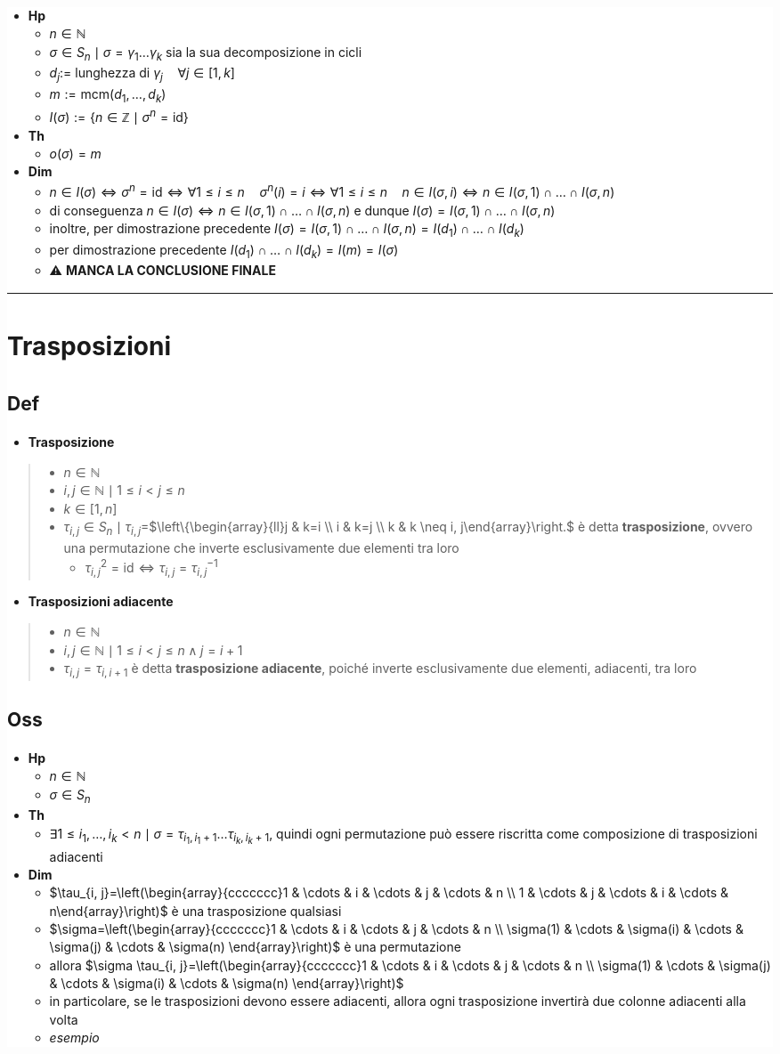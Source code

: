 - **Hp**
  - $n \in \mathbb{N}$
  - $\sigma \in S_n \mid \sigma = \gamma_1 \ldots \gamma_k$ sia la sua decomposizione in cicli
  - $d_j:=$ lunghezza di $\gamma_j \quad \forall j \in [1, k]$
  - $m := \textrm{mcm}(d_1, \ldots, d_k)$
  -  $I(\sigma):=\left\{n \in \mathbb{Z} \mid \sigma^{n}=\textrm{id}\right\}$
- **Th**
  - $o(\sigma) = m$
- **Dim**
  - $n \in I(\sigma) \iff \sigma^{n}=\textrm{id} \iff \forall 1 \leq i \leq n \quad \sigma^{n}(i)=i \iff \forall 1 \leq i \leq n \quad n \in I(\sigma, i) \iff n \in I(\sigma, 1) \cap \ldots \cap I(\sigma, n)$
  - di conseguenza $n \in I(\sigma) \iff n \in I(\sigma, 1) \cap \ldots \cap I(\sigma, n)$ e dunque $I(\sigma) =I(\sigma, 1) \cap \ldots \cap I(\sigma, n)$
  - inoltre, per dimostrazione precedente $I(\sigma) = I(\sigma, 1) \cap \ldots \cap I(\sigma, n) = I(d_1) \cap \ldots \cap I(d_k)$
  - per dimostrazione precedente $I(d_1) \cap \ldots \cap I(d_k) = I(m) = I(\sigma)$
  - ⚠️ **MANCA LA CONCLUSIONE FINALE**

****

# Trasposizioni

## Def

- **Trasposizione**
> - $n \in \mathbb{N}$
> - $i, j \in \mathbb{N} \mid 1 \leq i \lt j \leq n \quad$
> - $k \in [1, n]$
> - $\tau_{i, j} \in S_n \mid \tau_{i, j} =$$\left\{\begin{array}{ll}j & k=i \\ i & k=j \\ k & k \neq i, j\end{array}\right.$ è detta **trasposizione**, ovvero una permutazione che inverte esclusivamente due elementi tra loro
>   - $\tau_{i, j}^2 = \textrm{id} \iff \tau_{i, j} = \tau_{i, j} ^{-1}$

- **Trasposizioni adiacente**
> - $n \in \mathbb{N}$
> - $i, j \in \mathbb{N} \mid 1 \le i \lt j \le  n \land  j = i + 1$
> - $\tau_{i, j}=\tau_{i, i+1}$ è detta **trasposizione adiacente**, poiché inverte esclusivamente due elementi, adiacenti, tra loro

## Oss

- **Hp**
  - $n \in \mathbb{N}$
  - $\sigma \in S_n$
- **Th**
  - $\exists 1 \leq i_1, \ldots, i_k \lt n \mid \sigma = \tau_{i_1, i_1 + 1} \ldots \tau_{i_k, i_k + 1}$, quindi ogni permutazione può essere riscritta come composizione di trasposizioni adiacenti
- **Dim**
  - $\tau_{i, j}=\left(\begin{array}{ccccccc}1 & \cdots & i & \cdots & j & \cdots & n \\ 1 & \cdots & j & \cdots & i & \cdots & n\end{array}\right)$ è una trasposizione qualsiasi
  - $\sigma=\left(\begin{array}{ccccccc}1 & \cdots & i & \cdots & j & \cdots & n \\ \sigma(1) & \cdots & \sigma(i) & \cdots & \sigma(j) & \cdots & \sigma(n) \end{array}\right)$ è una permutazione
  - allora $\sigma \tau_{i, j}=\left(\begin{array}{ccccccc}1 & \cdots & i & \cdots & j & \cdots & n \\ \sigma(1) & \cdots & \sigma(j) & \cdots & \sigma(i) & \cdots & \sigma(n) \end{array}\right)$
  - in particolare, se le trasposizioni devono essere adiacenti, allora ogni trasposizione invertirà due colonne adiacenti alla volta
  - _esempio_